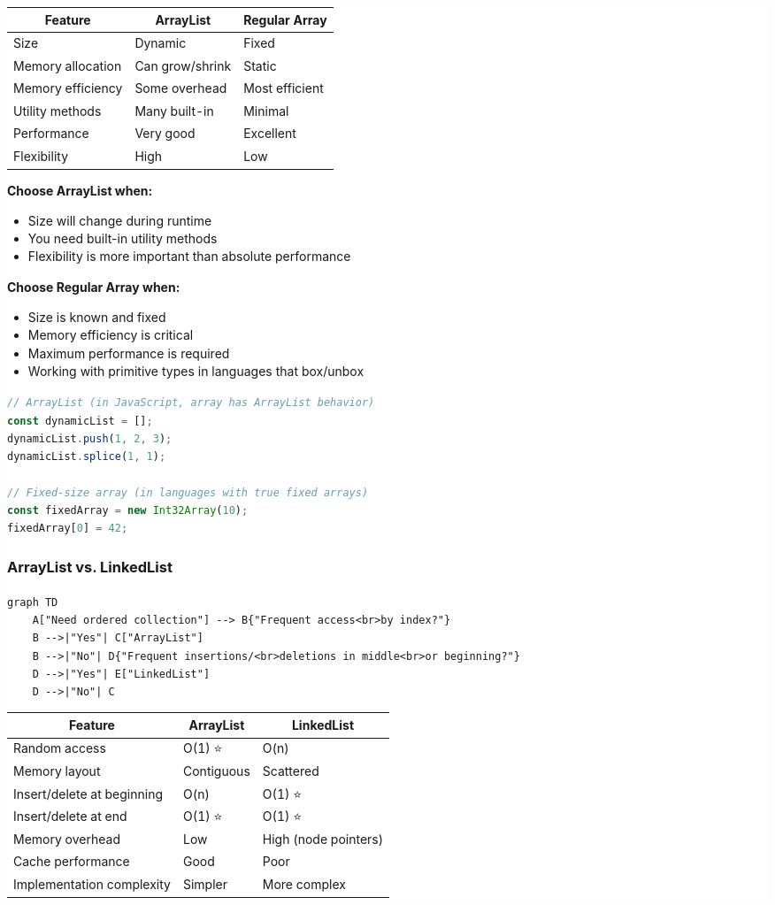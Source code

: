 | Feature | ArrayList | Regular Array |
|---------|-----------|---------------|
| Size | Dynamic | Fixed |
| Memory allocation | Can grow/shrink | Static |
| Memory efficiency | Some overhead | Most efficient |
| Utility methods | Many built-in | Minimal |
| Performance | Very good | Excellent |
| Flexibility | High | Low |

**Choose ArrayList when:**
- Size will change during runtime
- You need built-in utility methods
- Flexibility is more important than absolute performance

**Choose Regular Array when:**
- Size is known and fixed
- Memory efficiency is critical
- Maximum performance is required
- Working with primitive types in languages that box/unbox

```javascript
// ArrayList (in JavaScript, array has ArrayList behavior)
const dynamicList = [];
dynamicList.push(1, 2, 3);
dynamicList.splice(1, 1);

// Fixed-size array (in languages with true fixed arrays)
const fixedArray = new Int32Array(10);
fixedArray[0] = 42;
```

### ArrayList vs. LinkedList

```mermaid
graph TD
    A["Need ordered collection"] --> B{"Frequent access<br>by index?"}
    B -->|"Yes"| C["ArrayList"]
    B -->|"No"| D{"Frequent insertions/<br>deletions in middle<br>or beginning?"}
    D -->|"Yes"| E["LinkedList"]
    D -->|"No"| C
```

| Feature | ArrayList | LinkedList |
|---------|-----------|------------|
| Random access | O(1) ⭐ | O(n) |
| Memory layout | Contiguous | Scattered |
| Insert/delete at beginning | O(n) | O(1) ⭐ |
| Insert/delete at end | O(1) ⭐ | O(1) ⭐ |
| Memory overhead | Low | High (node pointers) |
| Cache performance | Good | Poor |
| Implementation complexity | Simpler | More complex |
